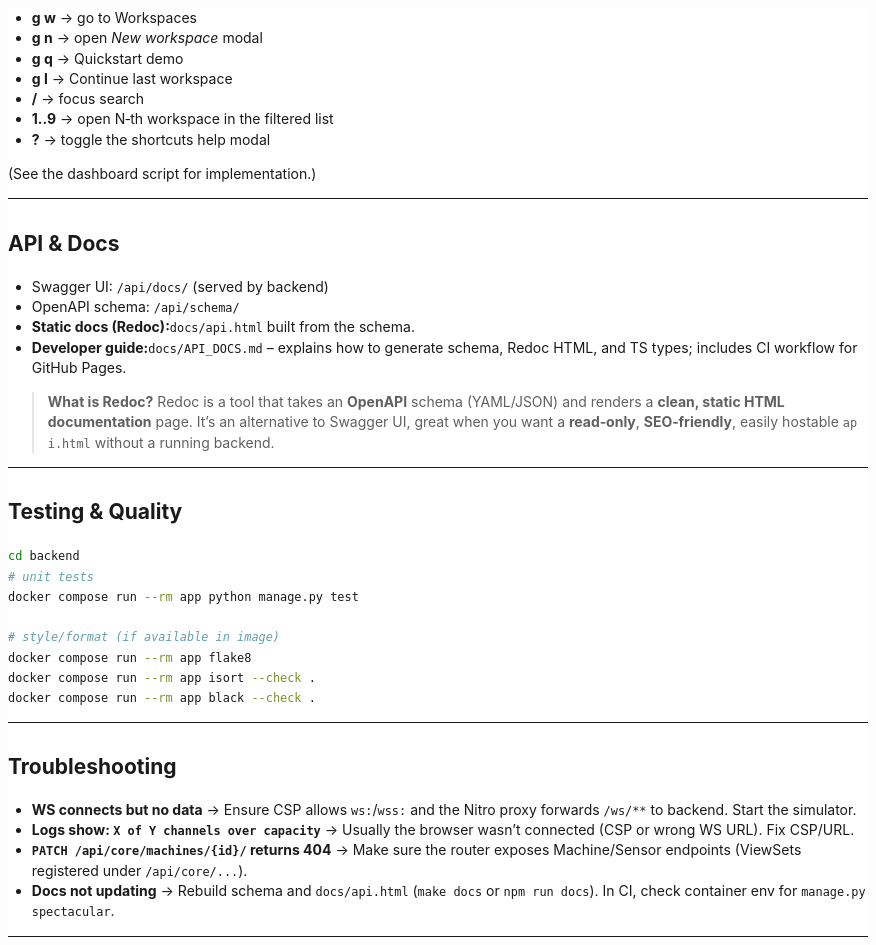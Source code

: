 * **g w** → go to Workspaces
* **g n** → open *New workspace* modal
* **g q** → Quickstart demo
* **g l** → Continue last workspace
* **/** → focus search
* **1..9** → open N‑th workspace in the filtered list
* **?** → toggle the shortcuts help modal

(See the dashboard script for implementation.)

---

## API & Docs

* Swagger UI: `/api/docs/` (served by backend)
* OpenAPI schema: `/api/schema/`
* **Static docs (Redoc):**`docs/api.html` built from the schema.
* **Developer guide:**`docs/API_DOCS.md` – explains how to generate schema, Redoc HTML, and TS types; includes CI workflow for GitHub Pages.

> **What is Redoc?** Redoc is a tool that takes an **OpenAPI** schema (YAML/JSON) and renders a **clean, static HTML documentation** page. It’s an alternative to Swagger UI, great when you want a **read‑only**, **SEO‑friendly**, easily hostable `api.html` without a running backend.

---

## Testing & Quality

```bash
cd backend
# unit tests
docker compose run --rm app python manage.py test

# style/format (if available in image)
docker compose run --rm app flake8
docker compose run --rm app isort --check .
docker compose run --rm app black --check .
```

---

## Troubleshooting

* **WS connects but no data** → Ensure CSP allows `ws:`/`wss:` and the Nitro proxy forwards `/ws/**` to backend. Start the simulator.
* **Logs show: `X of Y channels over capacity`** → Usually the browser wasn’t connected (CSP or wrong WS URL). Fix CSP/URL.
* **`PATCH /api/core/machines/{id}/` returns 404** → Make sure the router exposes Machine/Sensor endpoints (ViewSets registered under `/api/core/...`).
* **Docs not updating** → Rebuild schema and `docs/api.html` (`make docs` or `npm run docs`). In CI, check container env for `manage.py spectacular`.

---
